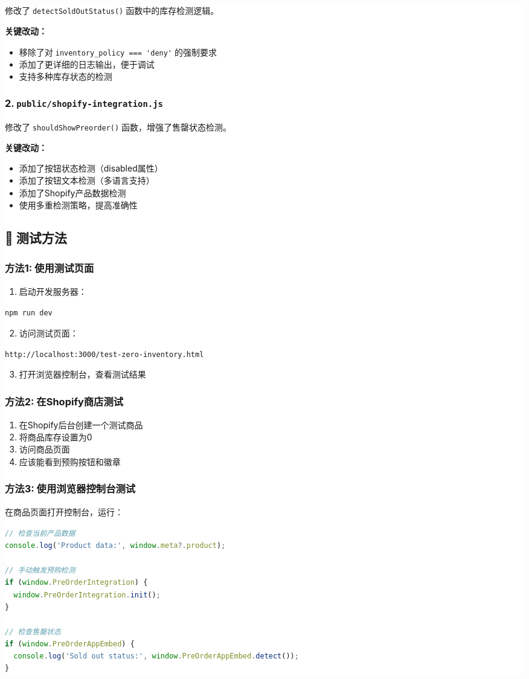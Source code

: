 修改了 `detectSoldOutStatus()` 函数中的库存检测逻辑。

**关键改动：**
- 移除了对 `inventory_policy === 'deny'` 的强制要求
- 添加了更详细的日志输出，便于调试
- 支持多种库存状态的检测

### 2. `public/shopify-integration.js`

修改了 `shouldShowPreorder()` 函数，增强了售罄状态检测。

**关键改动：**
- 添加了按钮状态检测（disabled属性）
- 添加了按钮文本检测（多语言支持）
- 添加了Shopify产品数据检测
- 使用多重检测策略，提高准确性

## 🧪 测试方法

### 方法1: 使用测试页面

1. 启动开发服务器：
```bash
npm run dev
```

2. 访问测试页面：
```
http://localhost:3000/test-zero-inventory.html
```

3. 打开浏览器控制台，查看测试结果

### 方法2: 在Shopify商店测试

1. 在Shopify后台创建一个测试商品
2. 将商品库存设置为0
3. 访问商品页面
4. 应该能看到预购按钮和徽章

### 方法3: 使用浏览器控制台测试

在商品页面打开控制台，运行：

```javascript
// 检查当前产品数据
console.log('Product data:', window.meta?.product);

// 手动触发预购检测
if (window.PreOrderIntegration) {
  window.PreOrderIntegration.init();
}

// 检查售罄状态
if (window.PreOrderAppEmbed) {
  console.log('Sold out status:', window.PreOrderAppEmbed.detect());
}
```
